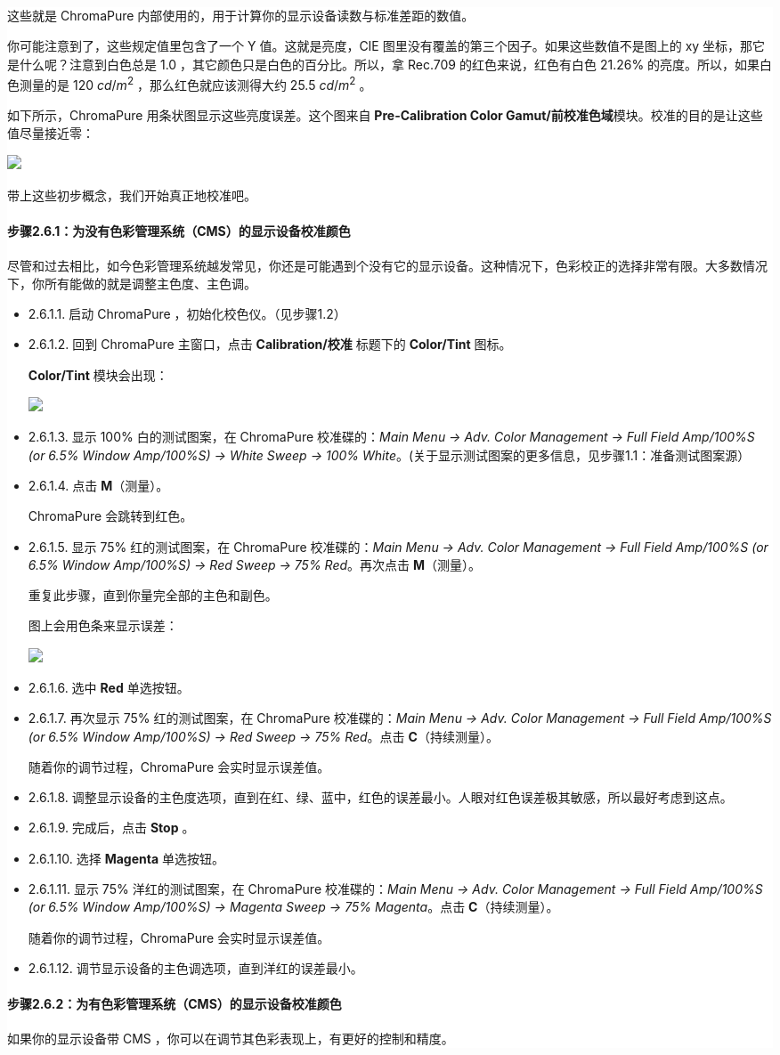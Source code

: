 这些就是 ChromaPure 内部使用的，用于计算你的显示设备读数与标准差距的数值。

你可能注意到了，这些规定值里包含了一个 Y 值。这就是亮度，CIE 图里没有覆盖的第三个因子。如果这些数值不是图上的 xy 坐标，那它是什么呢？注意到白色总是 1.0 ，其它颜色只是白色的百分比。所以，拿 Rec.709 的红色来说，红色有白色 21.26% 的亮度。所以，如果白色测量的是 120 $cd/m^2$ ，那么红色就应该测得大约 25.5 $cd/m^2$ 。

如下所示，ChromaPure 用条状图显示这些亮度误差。这个图来自 **Pre-Calibration Color Gamut/前校准色域**模块。校准的目的是让这些值尽量接近零：

![](http://www.curtpalme.com/images/luminance_new.png)

带上这些初步概念，我们开始真正地校准吧。

#### 步骤2.6.1：为没有色彩管理系统（CMS）的显示设备校准颜色

尽管和过去相比，如今色彩管理系统越发常见，你还是可能遇到个没有它的显示设备。这种情况下，色彩校正的选择非常有限。大多数情况下，你所有能做的就是调整主色度、主色调。

* 2.6.1.1. 启动 ChromaPure ，初始化校色仪。（见步骤1.2）
* 2.6.1.2. 回到 ChromaPure 主窗口，点击 **Calibration/校准** 标题下的 **Color/Tint** 图标。

  **Color/Tint** 模块会出现：
  
  ![](http://www.curtpalme.com/images/colorDecoding_new.png)

* 2.6.1.3. 显示 100% 白的测试图案，在 ChromaPure 校准碟的：*Main Menu -> Adv. Color Management -> Full Field Amp/100%S (or 6.5% Window Amp/100%S) -> White Sweep -> 100% White*。(关于显示测试图案的更多信息，见步骤1.1：准备测试图案源）

* 2.6.1.4. 点击 **M**（测量）。

  ChromaPure 会跳转到红色。

* 2.6.1.5. 显示 75% 红的测试图案，在 ChromaPure 校准碟的：*Main Menu -> Adv. Color Management -> Full Field Amp/100%S (or 6.5% Window Amp/100%S) ->  Red Sweep -> 75% Red*。再次点击 **M**（测量）。

  重复此步骤，直到你量完全部的主色和副色。

  图上会用色条来显示误差：

  ![](http://www.curtpalme.com/images/colorDecoding-data_new.png)

* 2.6.1.6. 选中 **Red** 单选按钮。

* 2.6.1.7. 再次显示 75% 红的测试图案，在 ChromaPure 校准碟的：*Main Menu -> Adv. Color Management -> Full Field Amp/100%S (or 6.5% Window Amp/100%S) ->  Red Sweep -> 75% Red*。点击 **C**（持续测量）。

  随着你的调节过程，ChromaPure 会实时显示误差值。

* 2.6.1.8. 调整显示设备的主色度选项，直到在红、绿、蓝中，红色的误差最小。人眼对红色误差极其敏感，所以最好考虑到这点。

* 2.6.1.9. 完成后，点击 **Stop** 。

* 2.6.1.10. 选择 **Magenta** 单选按钮。

* 2.6.1.11. 显示 75% 洋红的测试图案，在 ChromaPure 校准碟的：*Main Menu -> Adv. Color Management -> Full Field Amp/100%S (or 6.5% Window Amp/100%S) -> Magenta Sweep -> 75% Magenta*。点击 **C**（持续测量）。

  随着你的调节过程，ChromaPure 会实时显示误差值。

* 2.6.1.12. 调节显示设备的主色调选项，直到洋红的误差最小。

#### 步骤2.6.2：为有色彩管理系统（CMS）的显示设备校准颜色

如果你的显示设备带 CMS ，你可以在调节其色彩表现上，有更好的控制和精度。
